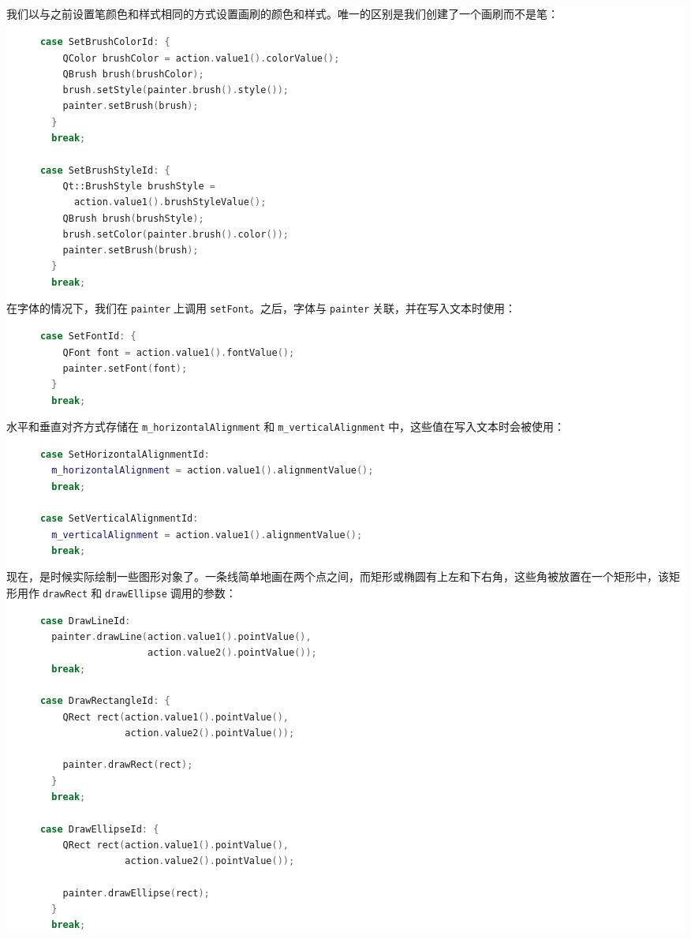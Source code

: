 我们以与之前设置笔颜色和样式相同的方式设置画刷的颜色和样式。唯一的区别是我们创建了一个画刷而不是笔：

```cpp
      case SetBrushColorId: { 
          QColor brushColor = action.value1().colorValue(); 
          QBrush brush(brushColor); 
          brush.setStyle(painter.brush().style()); 
          painter.setBrush(brush); 
        } 
        break; 

      case SetBrushStyleId: { 
          Qt::BrushStyle brushStyle = 
            action.value1().brushStyleValue(); 
          QBrush brush(brushStyle); 
          brush.setColor(painter.brush().color()); 
          painter.setBrush(brush); 
        } 
        break; 
```

在字体的情况下，我们在 `painter` 上调用 `setFont`。之后，字体与 `painter` 关联，并在写入文本时使用：

```cpp
      case SetFontId: { 
          QFont font = action.value1().fontValue(); 
          painter.setFont(font); 
        } 
        break; 
```

水平和垂直对齐方式存储在 `m_horizontalAlignment` 和 `m_verticalAlignment` 中，这些值在写入文本时会被使用：

```cpp
      case SetHorizontalAlignmentId: 
        m_horizontalAlignment = action.value1().alignmentValue(); 
        break; 

      case SetVerticalAlignmentId: 
        m_verticalAlignment = action.value1().alignmentValue(); 
        break; 
```

现在，是时候实际绘制一些图形对象了。一条线简单地画在两个点之间，而矩形或椭圆有上左和下右角，这些角被放置在一个矩形中，该矩形用作 `drawRect` 和 `drawEllipse` 调用的参数：

```cpp
      case DrawLineId: 
        painter.drawLine(action.value1().pointValue(), 
                         action.value2().pointValue()); 
        break; 

      case DrawRectangleId: { 
          QRect rect(action.value1().pointValue(), 
                     action.value2().pointValue()); 

          painter.drawRect(rect); 
        } 
        break; 

      case DrawEllipseId: { 
          QRect rect(action.value1().pointValue(), 
                     action.value2().pointValue()); 

          painter.drawEllipse(rect); 
        } 
        break; 
```
